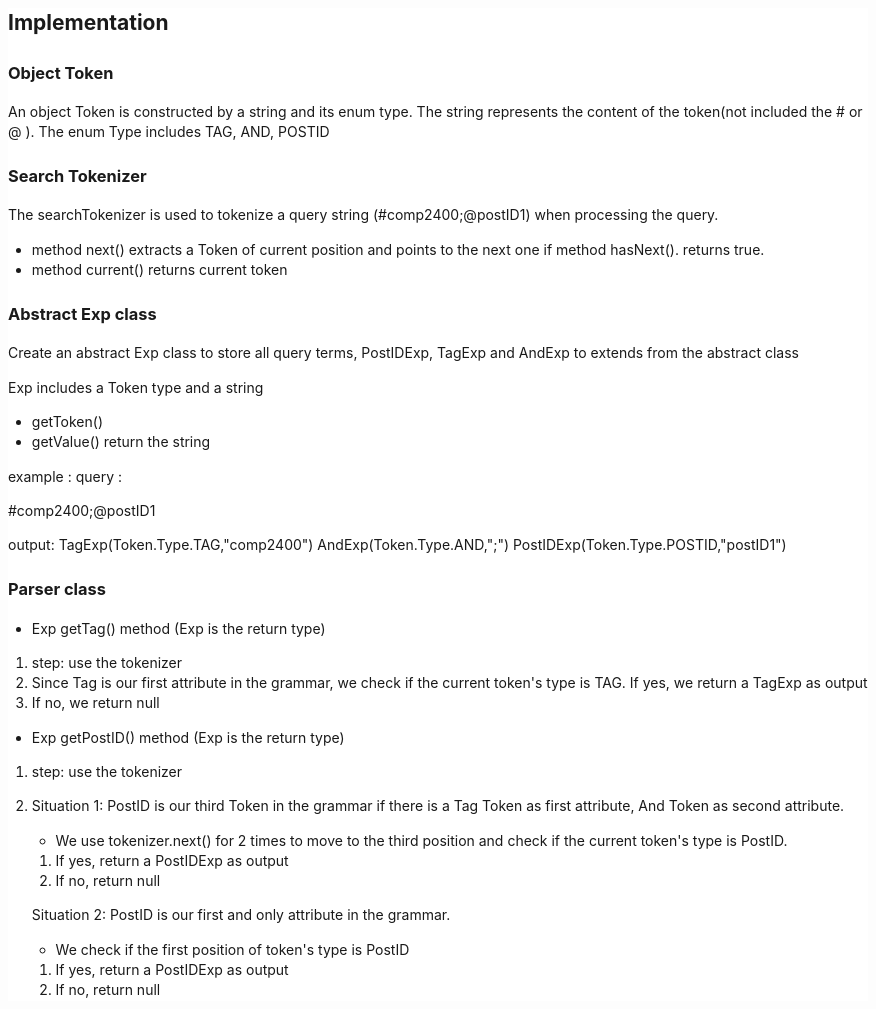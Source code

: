 ## Implementation

### Object Token

An object Token is constructed by a string and its enum type. The string represents the content of the token(not included the # or @ ). The enum Type includes TAG, AND, POSTID

### Search Tokenizer

The searchTokenizer is used to tokenize a query string (#comp2400;@postID1) when processing the query.

- method next() extracts a Token of current position and points to the next one  if method hasNext(). returns true.
- method current() returns current token

### Abstract Exp class

Create an abstract Exp class to store all query terms, PostIDExp, TagExp and AndExp to extends from the abstract class 

Exp includes a Token type and a string 

- getToken()
- getValue() return the string

example : query :

 #comp2400;@postID1

output: TagExp(Token.Type.TAG,"comp2400") AndExp(Token.Type.AND,";") PostIDExp(Token.Type.POSTID,"postID1") 

### Parser class

- Exp getTag()  method (Exp is the return type)
1. step: use the tokenizer 
2. Since Tag is our first attribute in the grammar, we check if the current token's type is TAG. If yes, we return a TagExp as output
3. If no, we return null

- Exp getPostID() method (Exp is the return type)
1. step: use the tokenizer 
2. Situation 1: PostID is our third Token in the grammar if there is a Tag Token as first attribute, And Token as second attribute.  
    - We use tokenizer.next() for 2 times to move to the third position and check if the current token's type is PostID.
    1. If yes, return a PostIDExp as output
    2. If no, return null
    
    Situation 2: PostID is our first and only attribute in the grammar.
    
    - We check if the first position of token's type is PostID
    1. If yes, return a PostIDExp as output
    2. If no, return null
